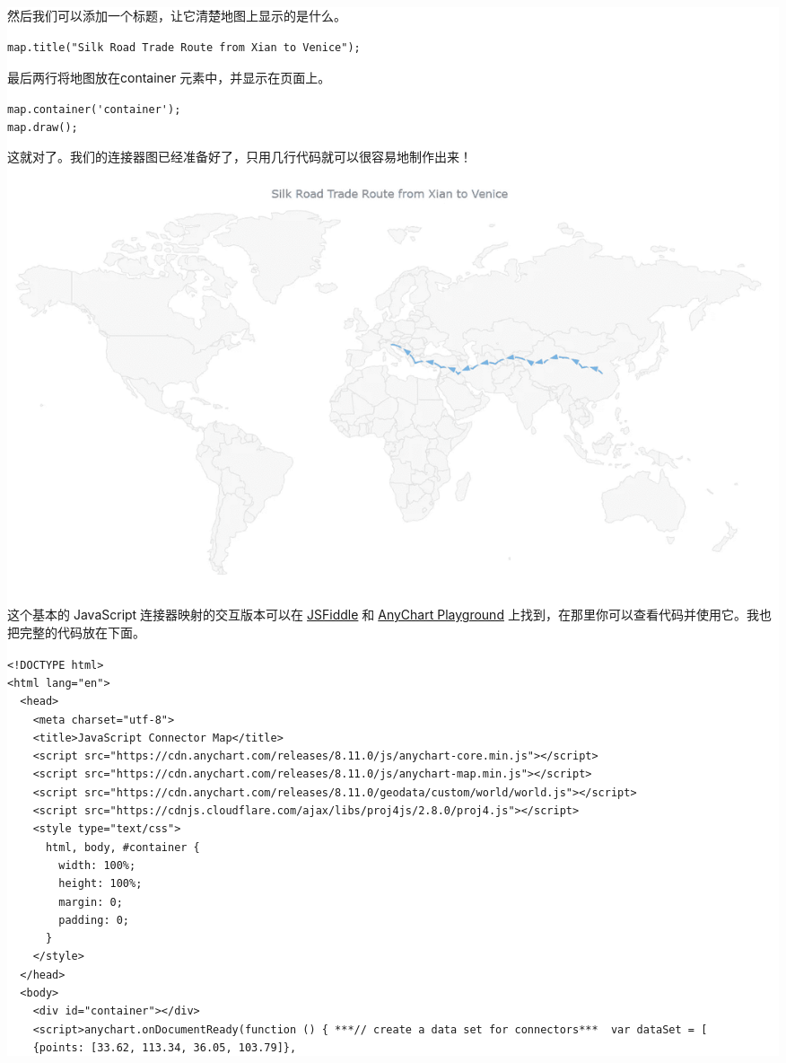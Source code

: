 然后我们可以添加一个标题，让它清楚地图上显示的是什么。

```
map.title("Silk Road Trade Route from Xian to Venice");
```

最后两行将地图放在сontainer 元素中，并显示在页面上。

```
map.container('container');
map.draw();
```

这就对了。我们的连接器图已经准备好了，只用几行代码就可以很容易地制作出来！

![](img/48abbb7388aefd3e6d756052c3680ded.png)

这个基本的 JavaScript 连接器映射的交互版本可以在 [JSFiddle](https://jsfiddle.net/awanshrestha/wugxeyct/) 和 [AnyChart Playground](https://playground.anychart.com/MoyQ1HA4/) 上找到，在那里你可以查看代码并使用它。我也把完整的代码放在下面。

```
<!DOCTYPE html>
<html lang="en">
  <head>
    <meta charset="utf-8">
    <title>JavaScript Connector Map</title>
    <script src="https://cdn.anychart.com/releases/8.11.0/js/anychart-core.min.js"></script>
    <script src="https://cdn.anychart.com/releases/8.11.0/js/anychart-map.min.js"></script>
    <script src="https://cdn.anychart.com/releases/8.11.0/geodata/custom/world/world.js"></script>
    <script src="https://cdnjs.cloudflare.com/ajax/libs/proj4js/2.8.0/proj4.js"></script>
    <style type="text/css">      
      html, body, #container { 
        width: 100%; 
        height: 100%; 
        margin: 0; 
        padding: 0; 
      } 
    </style>
  </head>
  <body>
    <div id="container"></div>
    <script>anychart.onDocumentReady(function () { ***// create a data set for connectors***  var dataSet = [    
    {points: [33.62, 113.34, 36.05, 103.79]},
```